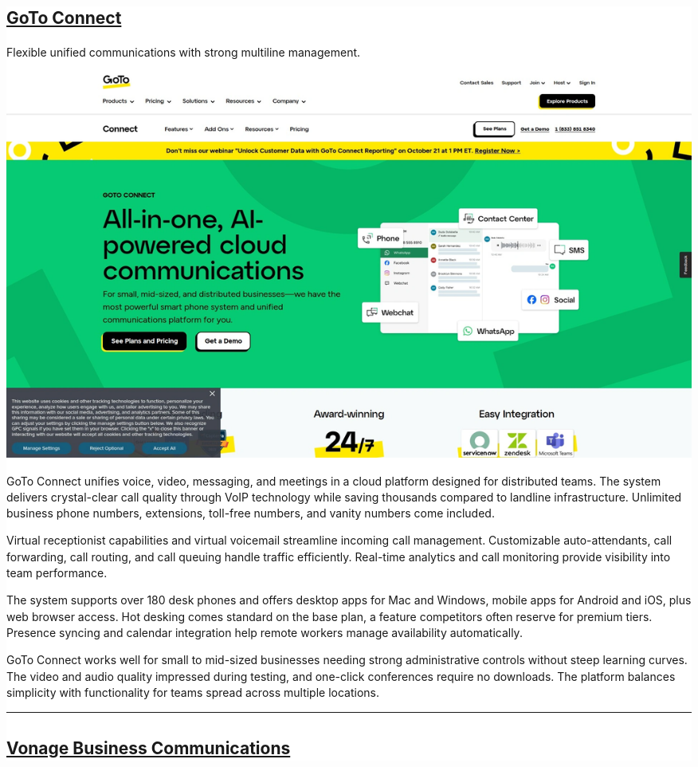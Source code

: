 ## **[GoTo Connect](https://www.goto.com/connect)**

Flexible unified communications with strong multiline management.

![GoTo Connect Screenshot](image/goto.webp)


GoTo Connect unifies voice, video, messaging, and meetings in a cloud platform designed for distributed teams. The system delivers crystal-clear call quality through VoIP technology while saving thousands compared to landline infrastructure. Unlimited business phone numbers, extensions, toll-free numbers, and vanity numbers come included.

Virtual receptionist capabilities and virtual voicemail streamline incoming call management. Customizable auto-attendants, call forwarding, call routing, and call queuing handle traffic efficiently. Real-time analytics and call monitoring provide visibility into team performance.

The system supports over 180 desk phones and offers desktop apps for Mac and Windows, mobile apps for Android and iOS, plus web browser access. Hot desking comes standard on the base plan, a feature competitors often reserve for premium tiers. Presence syncing and calendar integration help remote workers manage availability automatically.

GoTo Connect works well for small to mid-sized businesses needing strong administrative controls without steep learning curves. The video and audio quality impressed during testing, and one-click conferences require no downloads. The platform balances simplicity with functionality for teams spread across multiple locations.

***

## **[Vonage Business Communications](https://www.vonage.com)**
